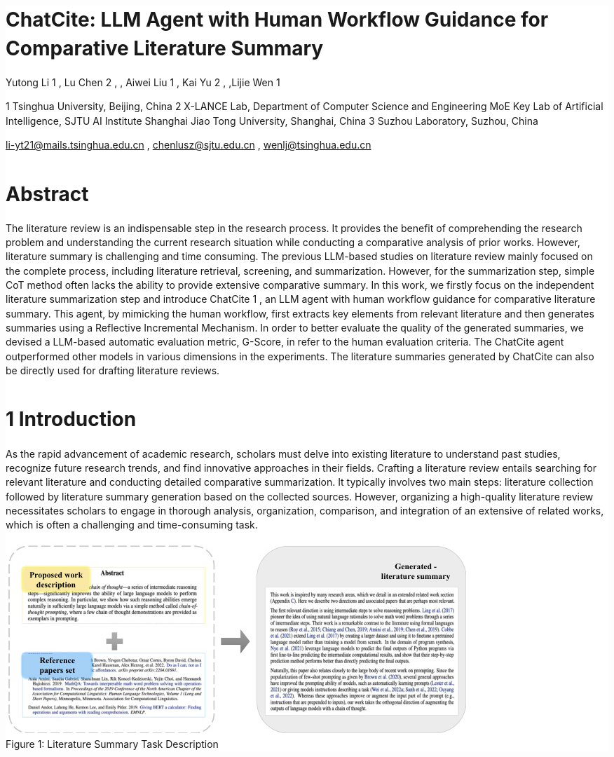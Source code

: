 # ChatCite: LLM Agent with Human Workflow Guidance for Comparative Literature Summary  

Yutong Li 1 , Lu Chen 2 , , Aiwei Liu 1 , Kai Yu 2 , ,Lijie Wen 1  

1 Tsinghua University, Beijing, China 2 X-LANCE Lab, Department of Computer Science and Engineering MoE Key Lab of Artificial Intelligence, SJTU AI Institute Shanghai Jiao Tong University, Shanghai, China 3 Suzhou Laboratory, Suzhou, China  

li-yt21@mails.tsinghua.edu.cn ,  chenlusz@sjtu.edu.cn ,  wenlj@tsinghua.edu.cn  

# Abstract  

The literature review is an indispensable step in the research process. It provides the benefit of comprehending the research problem and understanding the current research situation while conducting a comparative analysis of prior works. However, literature summary is challenging and time consuming. The previous LLM-based studies on literature review mainly focused on the complete process, including literature retrieval, screening, and summarization. However, for the summarization step, simple CoT method often lacks the ability to provide extensive comparative summary. In this work, we firstly focus on the independent literature summarization step and introduce  ChatCite 1 , an LLM agent with human workflow guidance for comparative literature summary. This agent, by mimicking the human workflow, first extracts key elements from relevant literature and then generates summaries using a Reflective Incremental Mechanism. In order to better evaluate the quality of the generated summaries, we devised a LLM-based automatic evaluation metric, G-Score, in refer to the human evaluation criteria. The  ChatCite  agent outperformed other models in various dimensions in the experiments. The literature summaries generated by  ChatCite  can also be directly used for drafting literature reviews.  

# 1 Introduction  

As the rapid advancement of academic research, scholars must delve into existing literature to understand past studies, recognize future research trends, and find innovative approaches in their fields. Crafting a literature review entails searching for relevant literature and conducting detailed comparative summarization. It typically involves two main steps: literature collection followed by literature summary generation based on the collected sources. However, organizing a high-quality literature review necessitates scholars to engage in thorough analysis, organization, comparison, and integration of an extensive of related works, which is often a challenging and time-consuming task.  

![](images/8e971f50b88acee87e0ced570f760c36bc9042b0d05864721951ae676e2bd293.jpg)  
Figure 1: Literature Summary Task Description  
